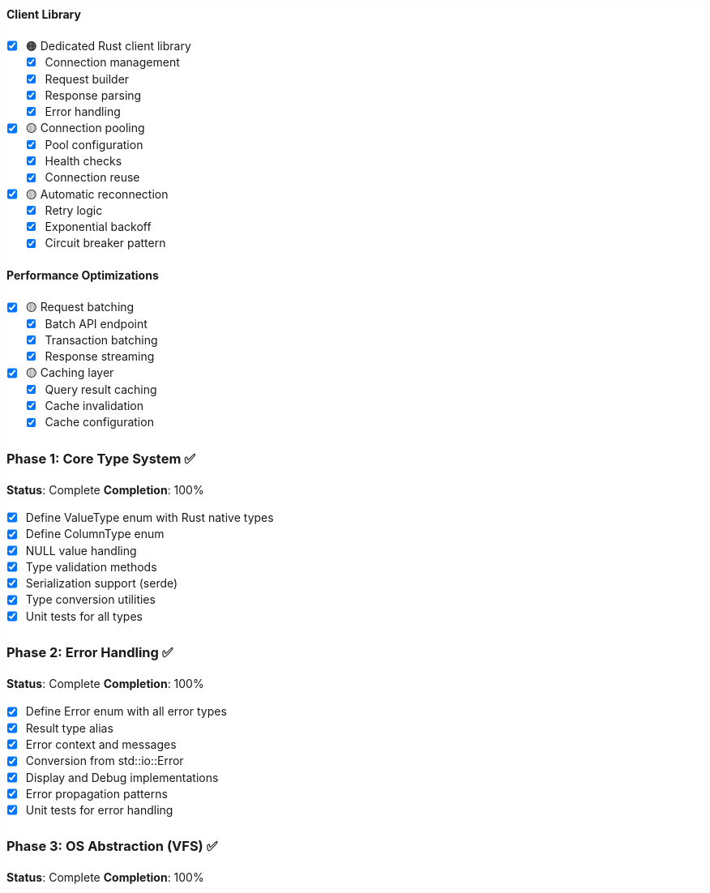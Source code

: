 #### Client Library
- [x] 🟠 Dedicated Rust client library
  - [x] Connection management
  - [x] Request builder
  - [x] Response parsing
  - [x] Error handling
- [x] 🟡 Connection pooling
  - [x] Pool configuration
  - [x] Health checks
  - [x] Connection reuse
- [x] 🟡 Automatic reconnection
  - [x] Retry logic
  - [x] Exponential backoff
  - [x] Circuit breaker pattern

#### Performance Optimizations
- [x] 🟡 Request batching
  - [x] Batch API endpoint
  - [x] Transaction batching
  - [x] Response streaming
- [x] 🟡 Caching layer
  - [x] Query result caching
  - [x] Cache invalidation
  - [x] Cache configuration

### Phase 1: Core Type System ✅
**Status**: Complete
**Completion**: 100%

- [x] Define ValueType enum with Rust native types
- [x] Define ColumnType enum
- [x] NULL value handling
- [x] Type validation methods
- [x] Serialization support (serde)
- [x] Type conversion utilities
- [x] Unit tests for all types

### Phase 2: Error Handling ✅
**Status**: Complete
**Completion**: 100%

- [x] Define Error enum with all error types
- [x] Result type alias
- [x] Error context and messages
- [x] Conversion from std::io::Error
- [x] Display and Debug implementations
- [x] Error propagation patterns
- [x] Unit tests for error handling

### Phase 3: OS Abstraction (VFS) ✅
**Status**: Complete
**Completion**: 100%
